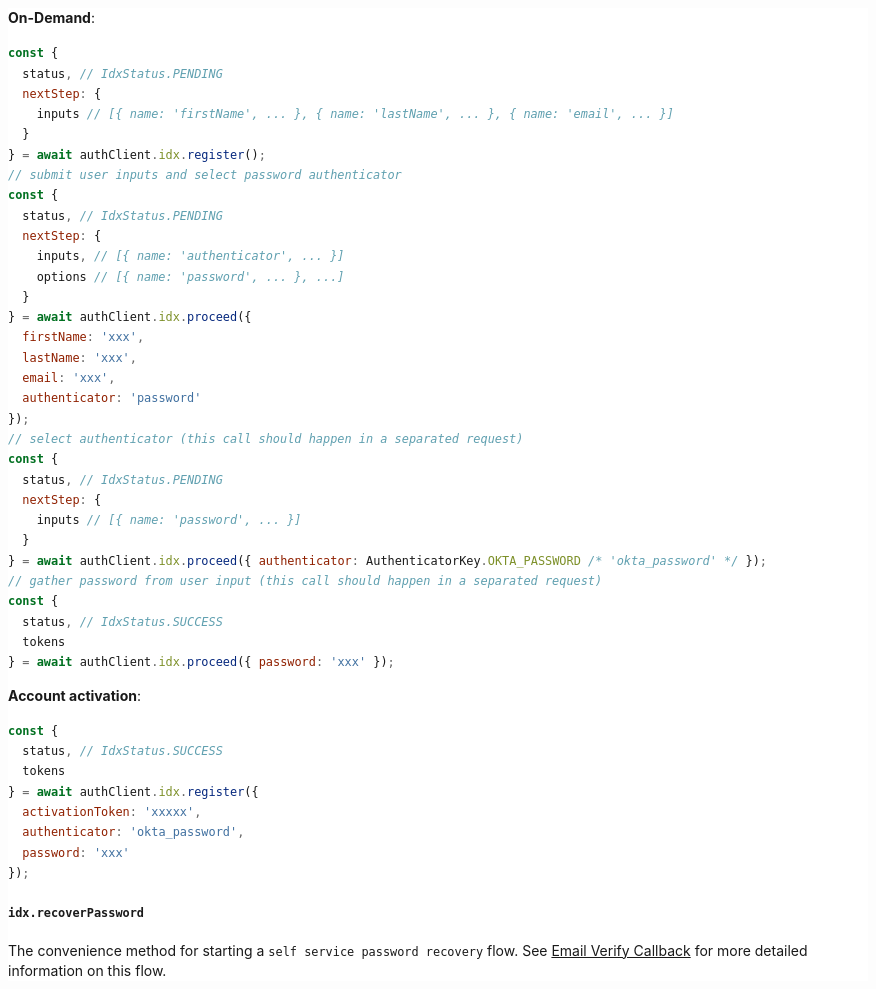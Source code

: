 **On-Demand**:

```javascript
const { 
  status, // IdxStatus.PENDING
  nextStep: { 
    inputs // [{ name: 'firstName', ... }, { name: 'lastName', ... }, { name: 'email', ... }]
  }
} = await authClient.idx.register();
// submit user inputs and select password authenticator
const { 
  status, // IdxStatus.PENDING
  nextStep: { 
    inputs, // [{ name: 'authenticator', ... }]
    options // [{ name: 'password', ... }, ...]
  } 
} = await authClient.idx.proceed({
  firstName: 'xxx',
  lastName: 'xxx',
  email: 'xxx',
  authenticator: 'password'
});
// select authenticator (this call should happen in a separated request)
const { 
  status, // IdxStatus.PENDING
  nextStep: { 
    inputs // [{ name: 'password', ... }]
  }
} = await authClient.idx.proceed({ authenticator: AuthenticatorKey.OKTA_PASSWORD /* 'okta_password' */ });
// gather password from user input (this call should happen in a separated request)
const { 
  status, // IdxStatus.SUCCESS
  tokens 
} = await authClient.idx.proceed({ password: 'xxx' });
```

**Account activation**:

```js
const { 
  status, // IdxStatus.SUCCESS
  tokens 
} = await authClient.idx.register({
  activationToken: 'xxxxx',
  authenticator: 'okta_password',
  password: 'xxx'
});
```

#### `idx.recoverPassword`

The convenience method for starting a `self service password recovery` flow. See [Email Verify Callback](#email-verify-callback) for more detailed information on this flow.


[Okta's Identity Engine]: https://developer.okta.com/docs/concepts/ie-intro/
[Okta Sign-In Widget]: https://github.com/okta/okta-signin-widget
[Embedded auth with SDKs]: https://github.com/okta/okta-auth-js/tree/master/samples/generated/express-embedded-auth-with-sdk